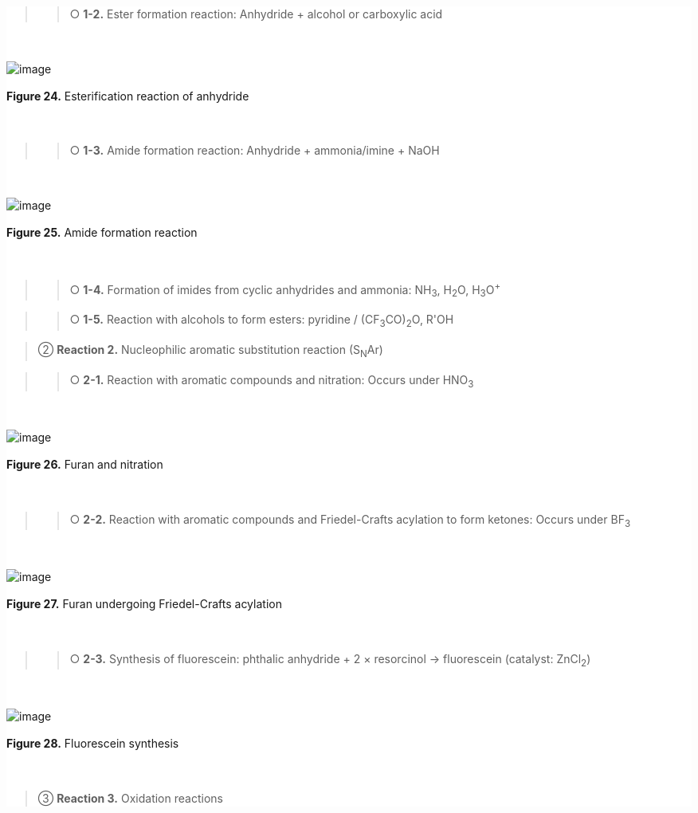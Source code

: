 >> ○ **1-2.** Ester formation reaction: Anhydride + alcohol or carboxylic acid

<br>

![image](https://github.com/JB243/jb243.github.io/assets/55747737/17acb8eb-9e13-47e7-90af-4214b17f5d3d)

**Figure 24.** Esterification reaction of anhydride

<br>

>> ○ **1-3.** Amide formation reaction: Anhydride + ammonia/imine + NaOH

<br>

![image](https://github.com/JB243/jb243.github.io/assets/55747737/ea0a6630-1fb7-4fc3-8101-dbe4841e4a1b)

**Figure 25.** Amide formation reaction

<br>

>> ○ **1-4.** Formation of imides from cyclic anhydrides and ammonia: NH<sub>3</sub>, H<sub>2</sub>O, H<sub>3</sub>O<sup>+</sup>

>> ○ **1-5.** Reaction with alcohols to form esters: pyridine / (CF<sub>3</sub>CO)<sub>2</sub>O, R'OH

> ② **Reaction 2.** Nucleophilic aromatic substitution reaction (S<sub>N</sub>Ar)

>> ○ **2-1.** Reaction with aromatic compounds and nitration: Occurs under HNO<sub>3</sub>

<br>

![image](https://github.com/JB243/jb243.github.io/assets/55747737/3e84dfd6-4544-483c-b0a8-5aefc8537336)

**Figure 26.** Furan and nitration

<br>

>> ○ **2-2.** Reaction with aromatic compounds and Friedel-Crafts acylation to form ketones: Occurs under BF<sub>3</sub>

<br>

![image](https://github.com/JB243/jb243.github.io/assets/55747737/a26ce31d-63f0-4583-a551-a2db32f7c137)

**Figure 27.** Furan undergoing Friedel-Crafts acylation

<br>

>> ○ **2-3.** Synthesis of fluorescein: phthalic anhydride + 2 × resorcinol → fluorescein (catalyst: ZnCl<sub>2</sub>)

<br>

![image](https://github.com/JB243/jb243.github.io/assets/55747737/f48efbb7-404d-4f21-b697-e701755bc1f7)

**Figure 28.** Fluorescein synthesis

<br>

> ③ **Reaction 3.** Oxidation reactions
